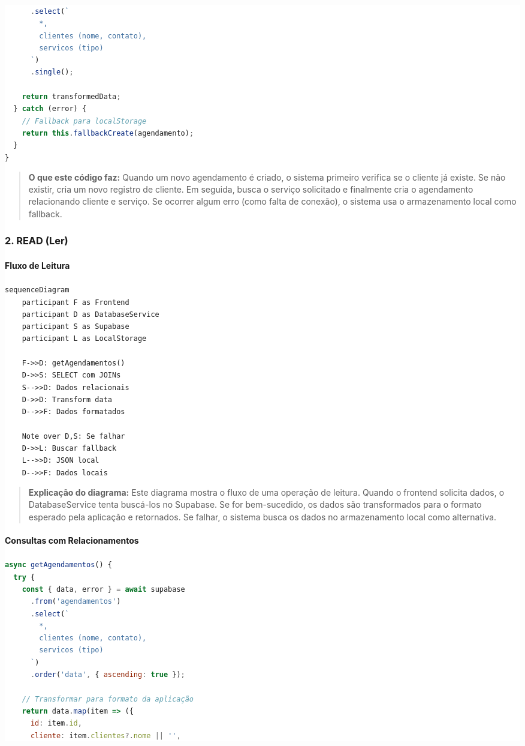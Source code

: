 ```javascript
      .select(`
        *,
        clientes (nome, contato),
        servicos (tipo)
      `)
      .single();
    
    return transformedData;
  } catch (error) {
    // Fallback para localStorage
    return this.fallbackCreate(agendamento);
  }
}
```

> **O que este código faz:** Quando um novo agendamento é criado, o sistema primeiro verifica se o cliente já existe. Se não existir, cria um novo registro de cliente. Em seguida, busca o serviço solicitado e finalmente cria o agendamento relacionando cliente e serviço. Se ocorrer algum erro (como falta de conexão), o sistema usa o armazenamento local como fallback.

### 2. **READ (Ler)**

#### Fluxo de Leitura
```mermaid
sequenceDiagram
    participant F as Frontend
    participant D as DatabaseService
    participant S as Supabase
    participant L as LocalStorage
    
    F->>D: getAgendamentos()
    D->>S: SELECT com JOINs
    S-->>D: Dados relacionais
    D->>D: Transform data
    D-->>F: Dados formatados
    
    Note over D,S: Se falhar
    D->>L: Buscar fallback
    L-->>D: JSON local
    D-->>F: Dados locais
```

> **Explicação do diagrama:** Este diagrama mostra o fluxo de uma operação de leitura. Quando o frontend solicita dados, o DatabaseService tenta buscá-los no Supabase. Se for bem-sucedido, os dados são transformados para o formato esperado pela aplicação e retornados. Se falhar, o sistema busca os dados no armazenamento local como alternativa.

#### Consultas com Relacionamentos
```javascript
async getAgendamentos() {
  try {
    const { data, error } = await supabase
      .from('agendamentos')
      .select(`
        *,
        clientes (nome, contato),
        servicos (tipo)
      `)
      .order('data', { ascending: true });
    
    // Transformar para formato da aplicação
    return data.map(item => ({
      id: item.id,
      cliente: item.clientes?.nome || '',
```